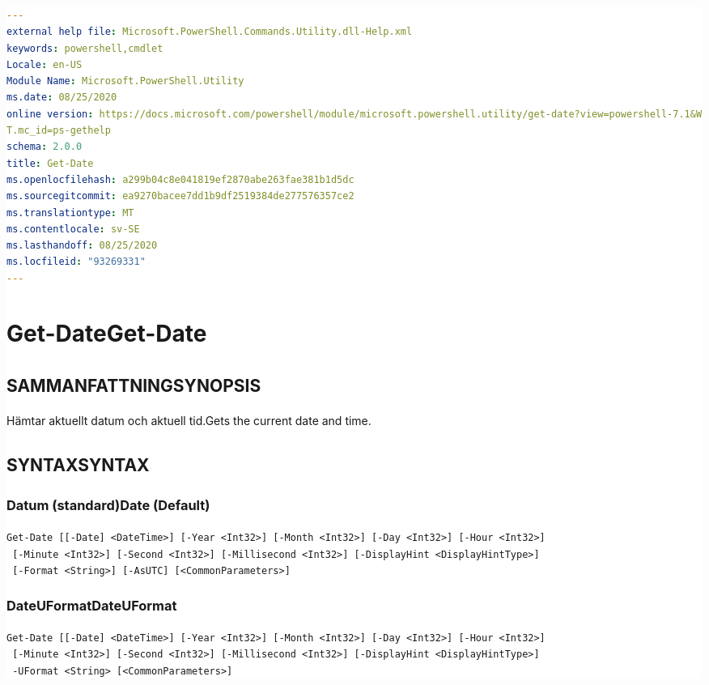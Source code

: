 ```yaml
---
external help file: Microsoft.PowerShell.Commands.Utility.dll-Help.xml
keywords: powershell,cmdlet
Locale: en-US
Module Name: Microsoft.PowerShell.Utility
ms.date: 08/25/2020
online version: https://docs.microsoft.com/powershell/module/microsoft.powershell.utility/get-date?view=powershell-7.1&WT.mc_id=ps-gethelp
schema: 2.0.0
title: Get-Date
ms.openlocfilehash: a299b04c8e041819ef2870abe263fae381b1d5dc
ms.sourcegitcommit: ea9270bacee7dd1b9df2519384de277576357ce2
ms.translationtype: MT
ms.contentlocale: sv-SE
ms.lasthandoff: 08/25/2020
ms.locfileid: "93269331"
---
```

# <span data-ttu-id="1f25b-103">Get-Date</span><span class="sxs-lookup"><span data-stu-id="1f25b-103">Get-Date</span></span>

## <span data-ttu-id="1f25b-104">SAMMANFATTNING</span><span class="sxs-lookup"><span data-stu-id="1f25b-104">SYNOPSIS</span></span>
<span data-ttu-id="1f25b-105">Hämtar aktuellt datum och aktuell tid.</span><span class="sxs-lookup"><span data-stu-id="1f25b-105">Gets the current date and time.</span></span>

## <span data-ttu-id="1f25b-106">SYNTAX</span><span class="sxs-lookup"><span data-stu-id="1f25b-106">SYNTAX</span></span>

### <span data-ttu-id="1f25b-107">Datum (standard)</span><span class="sxs-lookup"><span data-stu-id="1f25b-107">Date (Default)</span></span>

```
Get-Date [[-Date] <DateTime>] [-Year <Int32>] [-Month <Int32>] [-Day <Int32>] [-Hour <Int32>]
 [-Minute <Int32>] [-Second <Int32>] [-Millisecond <Int32>] [-DisplayHint <DisplayHintType>]
 [-Format <String>] [-AsUTC] [<CommonParameters>]
```

### <span data-ttu-id="1f25b-108">DateUFormat</span><span class="sxs-lookup"><span data-stu-id="1f25b-108">DateUFormat</span></span>

```
Get-Date [[-Date] <DateTime>] [-Year <Int32>] [-Month <Int32>] [-Day <Int32>] [-Hour <Int32>]
 [-Minute <Int32>] [-Second <Int32>] [-Millisecond <Int32>] [-DisplayHint <DisplayHintType>]
 -UFormat <String> [<CommonParameters>]
```
